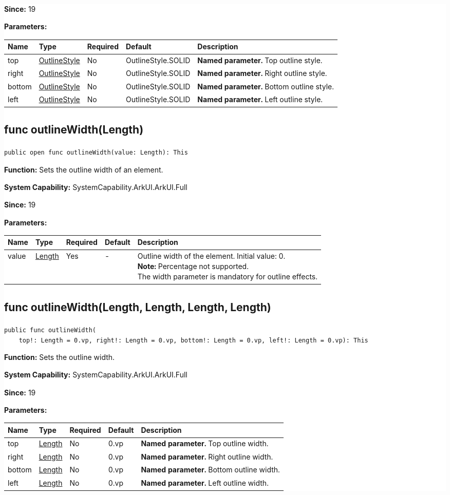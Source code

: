 **Since:** 19

**Parameters:**

|Name|Type|Required|Default|Description|
|:---|:---|:---|:---|:---|
| top | [OutlineStyle](cj-common-types.md#enum-outlinestyle) | No | OutlineStyle.SOLID | **Named parameter.** Top outline style.|
| right | [OutlineStyle](cj-common-types.md#enum-outlinestyle) | No | OutlineStyle.SOLID | **Named parameter.** Right outline style.|
| bottom | [OutlineStyle](cj-common-types.md#enum-outlinestyle) | No | OutlineStyle.SOLID | **Named parameter.** Bottom outline style.|
| left | [OutlineStyle](cj-common-types.md#enum-outlinestyle) | No | OutlineStyle.SOLID | **Named parameter.** Left outline style.|

## func outlineWidth(Length)

```cangjie
public open func outlineWidth(value: Length): This
```

**Function:** Sets the outline width of an element.

**System Capability:** SystemCapability.ArkUI.ArkUI.Full

**Since:** 19

**Parameters:**

|Name|Type|Required|Default|Description|
|:---|:---|:---|:---|:---|
| value | [Length](cj-common-types.md#interface-length) | Yes | \- | Outline width of the element. Initial value: 0.<br> **Note:** Percentage not supported.<br> The width parameter is mandatory for outline effects.|

## func outlineWidth(Length, Length, Length, Length)

```cangjie
public func outlineWidth(
    top!: Length = 0.vp, right!: Length = 0.vp, bottom!: Length = 0.vp, left!: Length = 0.vp): This
```

**Function:** Sets the outline width.

**System Capability:** SystemCapability.ArkUI.ArkUI.Full

**Since:** 19

**Parameters:**

|Name|Type|Required|Default|Description|
|:---|:---|:---|:---|:---|
| top | [Length](cj-common-types.md#interface-length) | No | 0.vp | **Named parameter.** Top outline width.|
| right | [Length](cj-common-types.md#interface-length) | No | 0.vp | **Named parameter.** Right outline width.|
| bottom | [Length](cj-common-types.md#interface-length) | No | 0.vp | **Named parameter.** Bottom outline width.|
| left | [Length](cj-common-types.md#interface-length) | No | 0.vp | **Named parameter.** Left outline width.|
